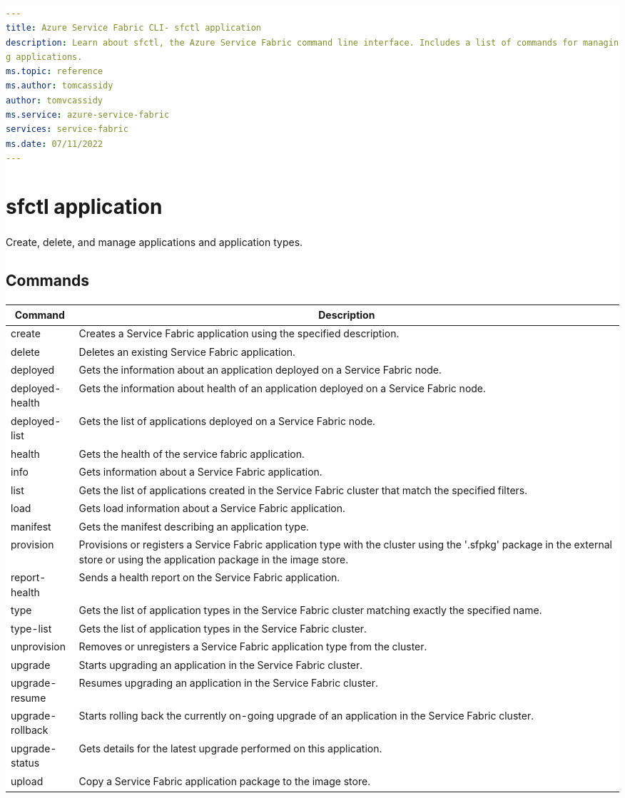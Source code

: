 ```yaml
---
title: Azure Service Fabric CLI- sfctl application
description: Learn about sfctl, the Azure Service Fabric command line interface. Includes a list of commands for managing applications.
ms.topic: reference
ms.author: tomcassidy
author: tomvcassidy
ms.service: azure-service-fabric
services: service-fabric
ms.date: 07/11/2022
---
```

# sfctl application
Create, delete, and manage applications and application types.

## Commands

|Command|Description|
| --- | --- |
| create | Creates a Service Fabric application using the specified description. |
| delete | Deletes an existing Service Fabric application. |
| deployed | Gets the information about an application deployed on a Service Fabric node. |
| deployed-health | Gets the information about health of an application deployed on a Service Fabric node. |
| deployed-list | Gets the list of applications deployed on a Service Fabric node. |
| health | Gets the health of the service fabric application. |
| info | Gets information about a Service Fabric application. |
| list | Gets the list of applications created in the Service Fabric cluster that match the specified filters. |
| load | Gets load information about a Service Fabric application. |
| manifest | Gets the manifest describing an application type. |
| provision | Provisions or registers a Service Fabric application type with the cluster using the '.sfpkg' package in the external store or using the application package in the image store. |
| report-health | Sends a health report on the Service Fabric application. |
| type | Gets the list of application types in the Service Fabric cluster matching exactly the specified name. |
| type-list | Gets the list of application types in the Service Fabric cluster. |
| unprovision | Removes or unregisters a Service Fabric application type from the cluster. |
| upgrade | Starts upgrading an application in the Service Fabric cluster. |
| upgrade-resume | Resumes upgrading an application in the Service Fabric cluster. |
| upgrade-rollback | Starts rolling back the currently on-going upgrade of an application in the Service Fabric cluster. |
| upgrade-status | Gets details for the latest upgrade performed on this application. |
| upload | Copy a Service Fabric application package to the image store. |

